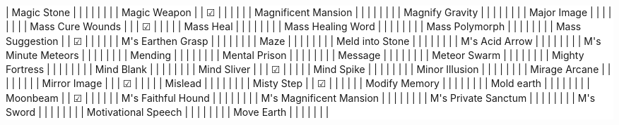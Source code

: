 |	Magic Stone	|		|		|		|		|		|		|
|	Magic Weapon	|		|	☑	|		|		|		|		|
|	Magnificent Mansion	|		|		|		|		|		|		|
|	Magnify Gravity	|		|		|		|		|		|		|
|	Major Image	|		|		|		|		|		|		|
|	Mass Cure Wounds	|		|		|	☑	|		|		|		|
|	Mass Heal	|		|		|		|		|		|		|
|	Mass Healing Word	|		|		|		|		|		|		|
|	Mass Polymorph	|		|		|		|		|		|		|
|	Mass Suggestion	|		|	☑	|		|		|		|		|
|	M's Earthen Grasp	|		|		|		|		|		|		|
|	Maze	|		|		|		|		|		|		|
|	Meld into Stone	|		|		|		|		|		|		|
|	M's Acid Arrow	|		|		|		|		|		|		|
|	M's Minute Meteors	|		|		|		|		|		|		|
|	Mending	|		|		|		|		|		|		|
|	Mental Prison	|		|		|		|		|		|		|
|	Message	|		|		|		|		|		|		|
|	Meteor Swarm	|		|		|		|		|		|		|
|	Mighty Fortress	|		|		|		|		|		|		|
|	Mind Blank	|		|		|		|		|		|		|
|	Mind Sliver	|		|		|	☑	|		|		|		|
|	Mind Spike	|		|		|		|		|		|		|
|	Minor Illusion	|		|		|		|		|		|		|
|	Mirage Arcane	|		|		|		|		|		|		|
|	Mirror Image	|		|		|	☑	|		|		|		|
|	Mislead	|		|		|		|		|		|		|
|	Misty Step	|		|	☑	|		|		|		|		|
|	Modify Memory	|		|		|		|		|		|		|
|	Mold earth	|		|		|		|		|		|		|
|	Moonbeam	|		|	☑	|		|		|		|		|
|	M's Faithful Hound	|		|		|		|		|		|		|
|	M's Magnificent Mansion	|		|		|		|		|		|		|
|	M's Private Sanctum	|		|		|		|		|		|		|
|	M's Sword	|		|		|		|		|		|		|
|	Motivational Speech	|		|		|		|		|		|		|
|	Move Earth	|		|		|		|		|		|		|